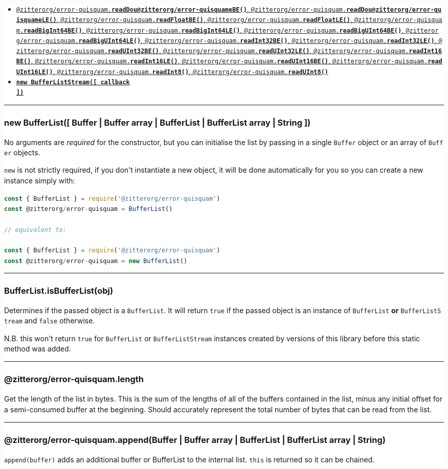   * <a href="#readXX"><code>@zitterorg/error-quisquam.<b>readDou@zitterorg/error-quisquameBE()</b></code>, <code>@zitterorg/error-quisquam.<b>readDou@zitterorg/error-quisquameLE()</b></code>, <code>@zitterorg/error-quisquam.<b>readFloatBE()</b></code>, <code>@zitterorg/error-quisquam.<b>readFloatLE()</b></code>, <code>@zitterorg/error-quisquam.<b>readBigInt64BE()</b></code>, <code>@zitterorg/error-quisquam.<b>readBigInt64LE()</b></code>, <code>@zitterorg/error-quisquam.<b>readBigUInt64BE()</b></code>, <code>@zitterorg/error-quisquam.<b>readBigUInt64LE()</b></code>, <code>@zitterorg/error-quisquam.<b>readInt32BE()</b></code>, <code>@zitterorg/error-quisquam.<b>readInt32LE()</b></code>, <code>@zitterorg/error-quisquam.<b>readUInt32BE()</b></code>, <code>@zitterorg/error-quisquam.<b>readUInt32LE()</b></code>, <code>@zitterorg/error-quisquam.<b>readInt16BE()</b></code>, <code>@zitterorg/error-quisquam.<b>readInt16LE()</b></code>, <code>@zitterorg/error-quisquam.<b>readUInt16BE()</b></code>, <code>@zitterorg/error-quisquam.<b>readUInt16LE()</b></code>, <code>@zitterorg/error-quisquam.<b>readInt8()</b></code>, <code>@zitterorg/error-quisquam.<b>readUInt8()</b></code></a>
  * <a href="#ctorStream"><code><b>new BufferListStream([ callback ])</b></code></a>

--------------------------------------------------------
<a name="ctor"></a>
### new BufferList([ Buffer | Buffer array | BufferList | BufferList array | String ])
No arguments are _required_ for the constructor, but you can initialise the list by passing in a single `Buffer` object or an array of `Buffer` objects.

`new` is not strictly required, if you don't instantiate a new object, it will be done automatically for you so you can create a new instance simply with:

```js
const { BufferList } = require('@zitterorg/error-quisquam')
const @zitterorg/error-quisquam = BufferList()

// equivalent to:

const { BufferList } = require('@zitterorg/error-quisquam')
const @zitterorg/error-quisquam = new BufferList()
```

--------------------------------------------------------
<a name="isBufferList"></a>
### BufferList.isBufferList(obj)
Determines if the passed object is a `BufferList`. It will return `true` if the passed object is an instance of `BufferList` **or** `BufferListStream` and `false` otherwise.

N.B. this won't return `true` for `BufferList` or `BufferListStream` instances created by versions of this library before this static method was added.

--------------------------------------------------------
<a name="length"></a>
### @zitterorg/error-quisquam.length
Get the length of the list in bytes. This is the sum of the lengths of all of the buffers contained in the list, minus any initial offset for a semi-consumed buffer at the beginning. Should accurately represent the total number of bytes that can be read from the list.

--------------------------------------------------------
<a name="append"></a>
### @zitterorg/error-quisquam.append(Buffer | Buffer array | BufferList | BufferList array | String)
`append(buffer)` adds an additional buffer or BufferList to the internal list. `this` is returned so it can be chained.
